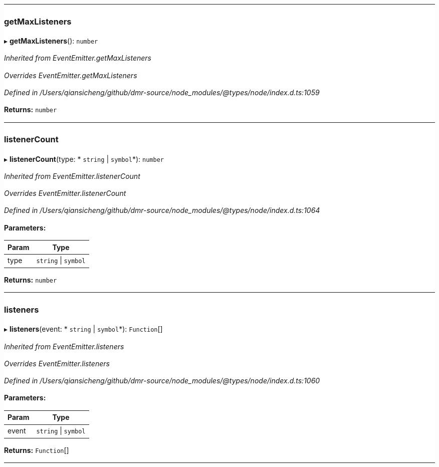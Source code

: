 ___
<a id="getmaxlisteners"></a>

###  getMaxListeners

▸ **getMaxListeners**(): `number`

*Inherited from EventEmitter.getMaxListeners*

*Overrides EventEmitter.getMaxListeners*

*Defined in /Users/qiansicheng/github/dmr-source/node_modules/@types/node/index.d.ts:1059*

**Returns:** `number`

___
<a id="listenercount"></a>

###  listenerCount

▸ **listenerCount**(type: * `string` &#124; `symbol`*): `number`

*Inherited from EventEmitter.listenerCount*

*Overrides EventEmitter.listenerCount*

*Defined in /Users/qiansicheng/github/dmr-source/node_modules/@types/node/index.d.ts:1064*

**Parameters:**

| Param | Type |
| ------ | ------ |
| type |  `string` &#124; `symbol`|

**Returns:** `number`

___
<a id="listeners"></a>

###  listeners

▸ **listeners**(event: * `string` &#124; `symbol`*): `Function`[]

*Inherited from EventEmitter.listeners*

*Overrides EventEmitter.listeners*

*Defined in /Users/qiansicheng/github/dmr-source/node_modules/@types/node/index.d.ts:1060*

**Parameters:**

| Param | Type |
| ------ | ------ |
| event |  `string` &#124; `symbol`|

**Returns:** `Function`[]

___
<a id="off"></a>
